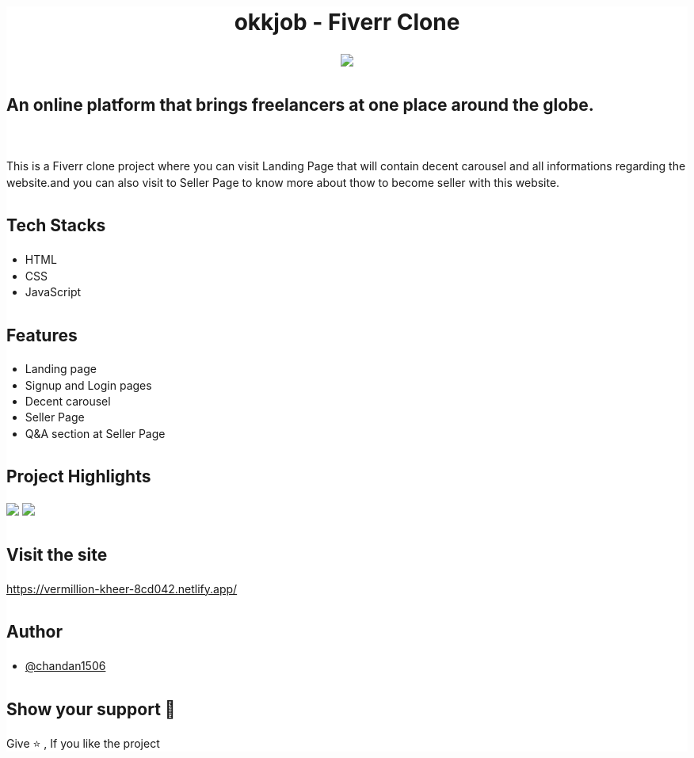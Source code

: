
<h1 align="center">okkjob - Fiverr Clone</h1>
<p align="center"><img width="150px" src="https://www.linkpicture.com/q/new_26.jpg"></p>
 <h2> An online platform that brings freelancers at one place around the globe.</h2>
<br>

This is a Fiverr clone project where you can visit Landing Page that will contain decent carousel and all informations regarding the website.and you can also visit to Seller Page to know more about thow to become seller with this website.


## Tech Stacks

- HTML
- CSS
- JavaScript

## Features

- Landing page
- Signup and Login pages
- Decent carousel
- Seller Page
- Q&A section at Seller Page


## Project Highlights

<img width="90%" src="https://www.linkpicture.com/q/Screenshot-88.png" />

<img width="90%" src="https://www.linkpicture.com/q/Screenshot-86_3.png" />


## Visit the site

 https://vermillion-kheer-8cd042.netlify.app/


 ## Author

- [@chandan1506](https://github.com/chandan1506)


## Show your support 🙌

Give ⭐ , If you like the project


